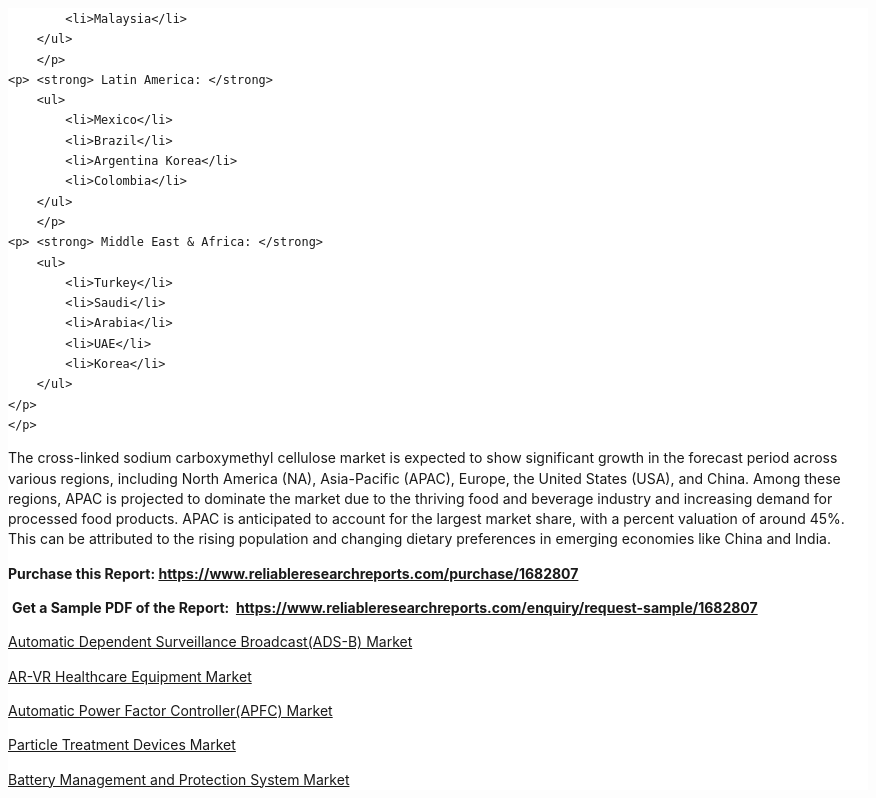             <li>Malaysia</li>
        </ul>
        </p> 
    <p> <strong> Latin America: </strong>
        <ul>
            <li>Mexico</li>
            <li>Brazil</li>
            <li>Argentina Korea</li>
            <li>Colombia</li>
        </ul>
        </p> 
    <p> <strong> Middle East & Africa: </strong>
        <ul>
            <li>Turkey</li>
            <li>Saudi</li>
            <li>Arabia</li>
            <li>UAE</li>
            <li>Korea</li>
        </ul>
    </p>
    </p>
<p><p>The cross-linked sodium carboxymethyl cellulose market is expected to show significant growth in the forecast period across various regions, including North America (NA), Asia-Pacific (APAC), Europe, the United States (USA), and China. Among these regions, APAC is projected to dominate the market due to the thriving food and beverage industry and increasing demand for processed food products. APAC is anticipated to account for the largest market share, with a percent valuation of around 45%. This can be attributed to the rising population and changing dietary preferences in emerging economies like China and India.</p></p>
<p><strong>Purchase this Report: <a href="https://www.reliableresearchreports.com/purchase/1682807">https://www.reliableresearchreports.com/purchase/1682807</a></strong></p>
<p>&nbsp;<strong>Get a Sample PDF of the Report:&nbsp;&nbsp;<a href="https://www.reliableresearchreports.com/enquiry/request-sample/1682807">https://www.reliableresearchreports.com/enquiry/request-sample/1682807</a></strong></p>
<p><strong></strong></p>
<p><p><a href="https://www.linkedin.com/pulse/automatic-dependent-surveillance-broadcastads-b-market-insights/">Automatic Dependent Surveillance Broadcast(ADS-B) Market</a></p><p><a href="https://medium.com/@soledadhane827/ar-vr-healthcare-equipment-market-analysis-its-cagr-market-segmentation-and-global-industry-7abefa001f10">AR-VR Healthcare Equipment Market</a></p><p><a href="https://www.linkedin.com/pulse/automatic-power-factor-controllerapfc-market-share-amp-new-trends/">Automatic Power Factor Controller(APFC) Market</a></p><p><a href="https://www.linkedin.com/pulse/particle-treatment-devices-market-size-share-amp-trends-analysis/">Particle Treatment Devices Market</a></p><p><a href="https://medium.com/@soledadroob625/decoding-battery-management-and-protection-system-market-metrics-market-share-trends-and-growth-2d4e9b675c2e">Battery Management and Protection System Market</a></p></p>